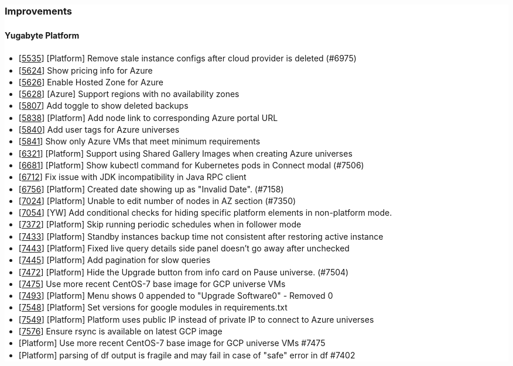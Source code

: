 ### Improvements

#### Yugabyte Platform

* [[5535](https://github.com/yugabyte/yugabyte-db/issues/5535)] [Platform] Remove stale instance configs after cloud provider is deleted (#6975)
* [[5624](https://github.com/yugabyte/yugabyte-db/issues/5624)] Show pricing info for Azure
* [[5626](https://github.com/yugabyte/yugabyte-db/issues/5626)] Enable Hosted Zone for Azure
* [[5628](https://github.com/yugabyte/yugabyte-db/issues/5628)] [Azure] Support regions with no availability zones
* [[5807](https://github.com/yugabyte/yugabyte-db/issues/5807)] Add toggle to show deleted backups
* [[5838](https://github.com/yugabyte/yugabyte-db/issues/5838)] [Platform] Add node link to corresponding Azure portal URL
* [[5840](https://github.com/yugabyte/yugabyte-db/issues/5840)] Add user tags for Azure universes
* [[5841](https://github.com/yugabyte/yugabyte-db/issues/5841)] Show only Azure VMs that meet minimum requirements
* [[6321](https://github.com/yugabyte/yugabyte-db/issues/6321)] [Platform] Support using Shared Gallery Images when creating Azure universes
* [[6681](https://github.com/yugabyte/yugabyte-db/issues/6681)] [Platform] Show kubectl command for Kubernetes pods in Connect modal (#7506)
* [[6712](https://github.com/yugabyte/yugabyte-db/issues/6712)] Fix issue with JDK incompatibility in Java RPC client
* [[6756](https://github.com/yugabyte/yugabyte-db/issues/6756)] [Platform] Created date showing up as "Invalid Date". (#7158)
* [[7024](https://github.com/yugabyte/yugabyte-db/issues/7024)] [Platform] Unable to edit number of nodes in AZ section (#7350)
* [[7054](https://github.com/yugabyte/yugabyte-db/issues/7054)] [YW] Add conditional checks for hiding specific platform elements in non-platform mode.
* [[7372](https://github.com/yugabyte/yugabyte-db/issues/7372)] [Platform] Skip running periodic schedules when in follower mode
* [[7433](https://github.com/yugabyte/yugabyte-db/issues/7433)] [Platform] Standby instances backup time not consistent after restoring active instance
* [[7443](https://github.com/yugabyte/yugabyte-db/issues/7443)] [Platform] Fixed live query details side panel doesn’t go away after unchecked
* [[7445](https://github.com/yugabyte/yugabyte-db/issues/7445)] [Platform] Add pagination for slow queries
* [[7472](https://github.com/yugabyte/yugabyte-db/issues/7472)] [Platform] Hide the Upgrade button from info card on Pause universe. (#7504)
* [[7475](https://github.com/yugabyte/yugabyte-db/issues/7475)] Use more recent CentOS-7 base image for GCP universe VMs
* [[7493](https://github.com/yugabyte/yugabyte-db/issues/7493)] [Platform] Menu shows 0 appended to "Upgrade Software0" - Removed 0
* [[7548](https://github.com/yugabyte/yugabyte-db/issues/7548)] [Platform] Set versions for google modules in requirements.txt
* [[7549](https://github.com/yugabyte/yugabyte-db/issues/7549)] [Platform] Platform uses public IP instead of private IP to connect to Azure universes
* [[7576](https://github.com/yugabyte/yugabyte-db/issues/7576)] Ensure rsync is available on latest GCP image
* [Platform] Use more recent CentOS-7 base image for GCP universe VMs #7475
* [Platform] parsing of df output is fragile and may fail in case of "safe" error in df #7402
